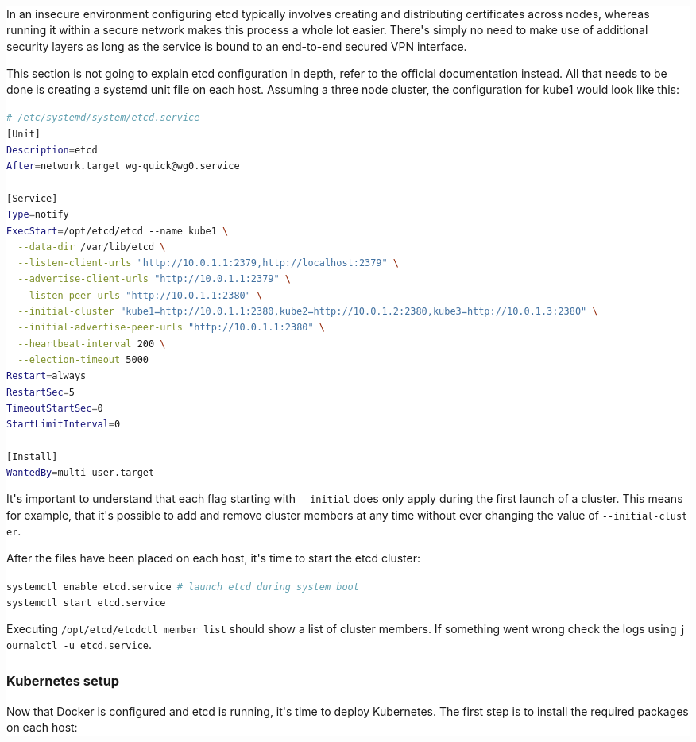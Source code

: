 In an insecure environment configuring etcd typically involves creating and distributing certificates across nodes, whereas running it within a secure network makes this process a whole lot easier. There's simply no need to make use of additional security layers as long as the service is bound to an end-to-end secured VPN interface.

This section is not going to explain etcd configuration in depth, refer to the [official documentation](https://coreos.com/etcd/docs/latest/getting-started-with-etcd.html) instead. All that needs to be done is creating a systemd unit file on each host. Assuming a three node cluster, the configuration for kube1 would look like this:

```sh
# /etc/systemd/system/etcd.service
[Unit]
Description=etcd
After=network.target wg-quick@wg0.service

[Service]
Type=notify
ExecStart=/opt/etcd/etcd --name kube1 \
  --data-dir /var/lib/etcd \
  --listen-client-urls "http://10.0.1.1:2379,http://localhost:2379" \
  --advertise-client-urls "http://10.0.1.1:2379" \
  --listen-peer-urls "http://10.0.1.1:2380" \
  --initial-cluster "kube1=http://10.0.1.1:2380,kube2=http://10.0.1.2:2380,kube3=http://10.0.1.3:2380" \
  --initial-advertise-peer-urls "http://10.0.1.1:2380" \
  --heartbeat-interval 200 \
  --election-timeout 5000
Restart=always
RestartSec=5
TimeoutStartSec=0
StartLimitInterval=0

[Install]
WantedBy=multi-user.target
```

It's important to understand that each flag starting with `--initial` does only apply during the first launch of a cluster. This means for example, that it's possible to add and remove cluster members at any time without ever changing the value of `--initial-cluster`.

After the files have been placed on each host, it's time to start the etcd cluster:

```sh
systemctl enable etcd.service # launch etcd during system boot
systemctl start etcd.service
```

Executing `/opt/etcd/etcdctl member list` should show a list of cluster members. If something went wrong check the logs using  `journalctl -u etcd.service`.

### Kubernetes setup

Now that Docker is configured and etcd is running, it's time to deploy Kubernetes. The first step is to install the required packages on each host:
